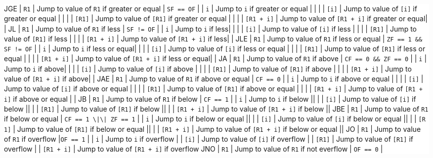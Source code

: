JGE | `R1` | Jump to value of `R1` if greater or equal | `SF == OF`
| | `i` | Jump to `i` if greater or equal | |
| | `[i]` | Jump to value of `[i]` if greater or equal | |
| | `[R1]` | Jump to value of `[R1]` if greater or equal | |
| | `[R1 + i]` | Jump to value of `[R1 + i]` if greater or equal| |
JL | `R1` | Jump to value of `R1` if less | `SF != OF`
| | `i` | Jump to `i` if less| |
| | `[i]` | Jump to value of `[i]` if less | |
| | `[R1]` | Jump to value of `[R1]` if less | |
| | `[R1 + i]` | Jump to value of `[R1 + i]` if less| |
JLE | `R1` | Jump to value of `R1` if less or equal | `ZF == 1 && SF != OF`
| | `i` | Jump to `i` if less or equal| |
| | `[i]` | Jump to value of `[i]` if less or equal | |
| | `[R1]` | Jump to value of `[R1]` if less or equal | |
| | `[R1 + i]` | Jump to value of `[R1 + i]` if less or equal| |
JA | `R1` | Jump to value of `R1` if above | `CF == 0 && ZF == 0`
| | `i` | Jump to `i` if above| |
| | `[i]` | Jump to value of `[i]` if above | |
| | `[R1]` | Jump to value of `[R1]` if above | |
| | `[R1 + i]` | Jump to value of `[R1 + i]` if above| |
JAE | `R1` | Jump to value of `R1` if above or equal | `CF == 0`
| | `i` | Jump to `i` if above or equal | |
| | `[i]` | Jump to value of `[i]` if above or equal | |
| | `[R1]` | Jump to value of `[R1]` if above or equal | |
| | `[R1 + i]` | Jump to value of `[R1 + i]` if above or equal | |
JB | `R1` | Jump to value of `R1` if below | `CF == 1`
| | `i` | Jump to `i` if below ||
| | `[i]` | Jump to value of `[i]` if below ||
| | `[R1]` | Jump to value of `[R1]` if below ||
| | `[R1 + i]` | Jump to value of `[R1 + i]` if below ||
JBE | `R1` | Jump to value of `R1` if below or equal | `CF == 1 \|\| ZF == 1`
| | `i` | Jump to `i` if below or equal ||
| | `[i]` | Jump to value of `[i]` if below or equal ||
| | `[R1]` | Jump to value of `[R1]` if below or equal ||
| | `[R1 + i]` | Jump to value of `[R1 + i]` if below or equal ||
JO | `R1` | Jump to value of `R1` if overflow |`OF == 1`
| | `i` | Jump to `i` if overflow
| | `[i]` | Jump to value of `[i]` if overflow
| | `[R1]` | Jump to value of `[R1]` if overflow
| | `[R1 + i]` | Jump to value of `[R1 + i]` if overflow
JNO | `R1` | Jump to value of `R1` if not everflow | `OF == 0` |
